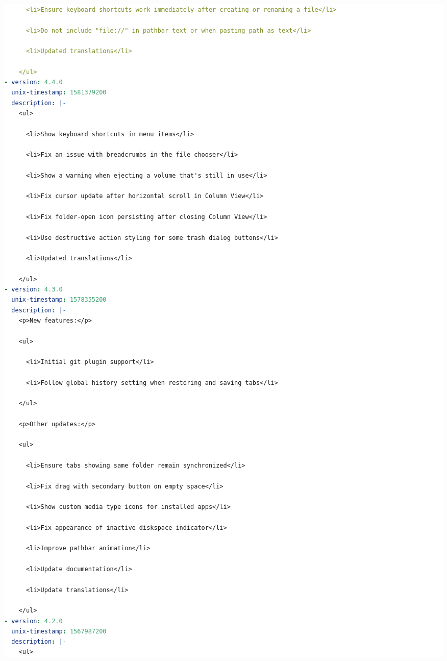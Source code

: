```yaml
      <li>Ensure keyboard shortcuts work immediately after creating or renaming a file</li>

      <li>Do not include "file://" in pathbar text or when pasting path as text</li>

      <li>Updated translations</li>

    </ul>
- version: 4.4.0
  unix-timestamp: 1581379200
  description: |-
    <ul>

      <li>Show keyboard shortcuts in menu items</li>

      <li>Fix an issue with breadcrumbs in the file chooser</li>

      <li>Show a warning when ejecting a volume that's still in use</li>

      <li>Fix cursor update after horizontal scroll in Column View</li>

      <li>Fix folder-open icon persisting after closing Column View</li>

      <li>Use destructive action styling for some trash dialog buttons</li>

      <li>Updated translations</li>

    </ul>
- version: 4.3.0
  unix-timestamp: 1578355200
  description: |-
    <p>New features:</p>

    <ul>

      <li>Initial git plugin support</li>

      <li>Follow global history setting when restoring and saving tabs</li>

    </ul>

    <p>Other updates:</p>

    <ul>

      <li>Ensure tabs showing same folder remain synchronized</li>

      <li>Fix drag with secondary button on empty space</li>

      <li>Show custom media type icons for installed apps</li>

      <li>Fix appearance of inactive diskspace indicator</li>

      <li>Improve pathbar animation</li>

      <li>Update documentation</li>

      <li>Update translations</li>

    </ul>
- version: 4.2.0
  unix-timestamp: 1567987200
  description: |-
    <ul>
```